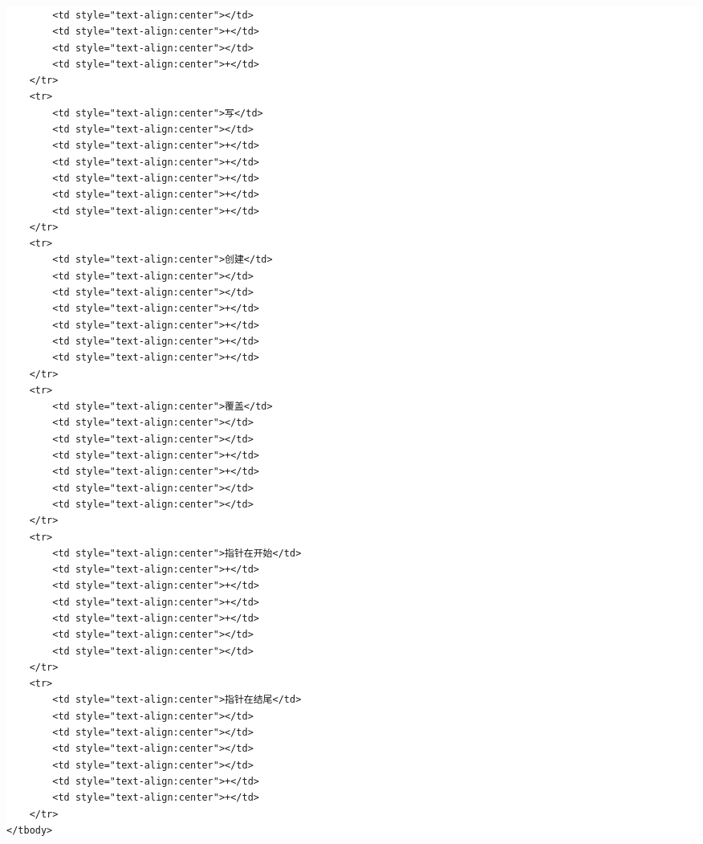             <td style="text-align:center"></td>
            <td style="text-align:center">+</td>
            <td style="text-align:center"></td>
            <td style="text-align:center">+</td>
        </tr>
        <tr>
            <td style="text-align:center">写</td>
            <td style="text-align:center"></td>
            <td style="text-align:center">+</td>
            <td style="text-align:center">+</td>
            <td style="text-align:center">+</td>
            <td style="text-align:center">+</td>
            <td style="text-align:center">+</td>
        </tr>
        <tr>
            <td style="text-align:center">创建</td>
            <td style="text-align:center"></td>
            <td style="text-align:center"></td>
            <td style="text-align:center">+</td>
            <td style="text-align:center">+</td>
            <td style="text-align:center">+</td>
            <td style="text-align:center">+</td>
        </tr>
        <tr>
            <td style="text-align:center">覆盖</td>
            <td style="text-align:center"></td>
            <td style="text-align:center"></td>
            <td style="text-align:center">+</td>
            <td style="text-align:center">+</td>
            <td style="text-align:center"></td>
            <td style="text-align:center"></td>
        </tr>
        <tr>
            <td style="text-align:center">指针在开始</td>
            <td style="text-align:center">+</td>
            <td style="text-align:center">+</td>
            <td style="text-align:center">+</td>
            <td style="text-align:center">+</td>
            <td style="text-align:center"></td>
            <td style="text-align:center"></td>
        </tr>
        <tr>
            <td style="text-align:center">指针在结尾</td>
            <td style="text-align:center"></td>
            <td style="text-align:center"></td>
            <td style="text-align:center"></td>
            <td style="text-align:center"></td>
            <td style="text-align:center">+</td>
            <td style="text-align:center">+</td>
        </tr>
    </tbody>
</table>
